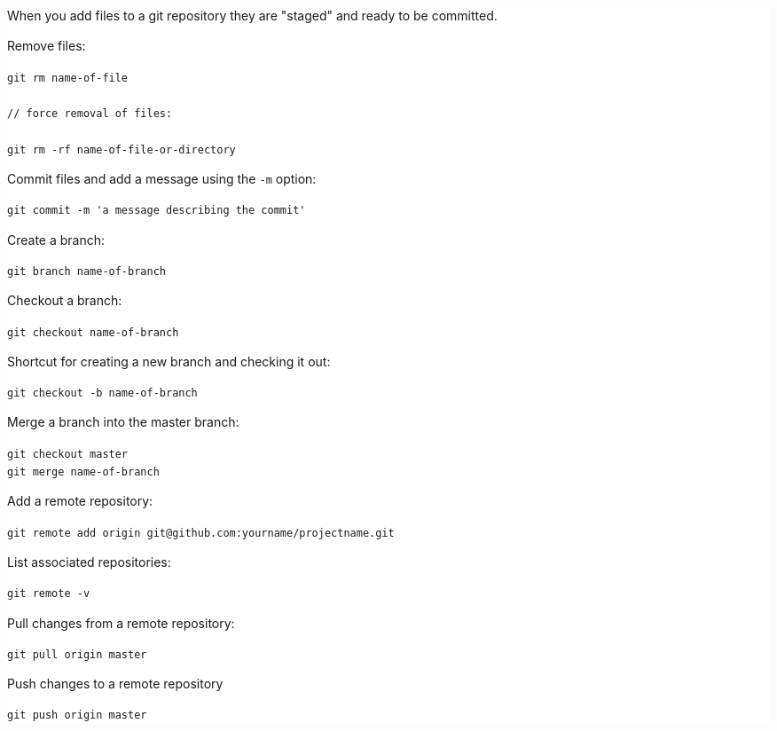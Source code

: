 When you add files to a git repository they are "staged" and ready to be committed.

Remove files:

~~~~~~~~
git rm name-of-file

// force removal of files:

git rm -rf name-of-file-or-directory
~~~~~~~~

Commit files and add a message using the `-m` option:

~~~~~~~~
git commit -m 'a message describing the commit'
~~~~~~~~

Create a branch:

~~~~~~~~
git branch name-of-branch
~~~~~~~~

Checkout a branch:

~~~~~~~~
git checkout name-of-branch
~~~~~~~~

Shortcut for creating a new branch and checking it out:

~~~~~~~~
git checkout -b name-of-branch
~~~~~~~~

Merge a branch into the master branch:

~~~~~~~~
git checkout master
git merge name-of-branch
~~~~~~~~

Add a remote repository:

~~~~~~~~
git remote add origin git@github.com:yourname/projectname.git
~~~~~~~~

List associated repositories:

~~~~~~~~
git remote -v
~~~~~~~~

Pull changes from a remote repository:

~~~~~~~~
git pull origin master
~~~~~~~~

Push changes to a remote repository

~~~~~~~~
git push origin master
~~~~~~~~
